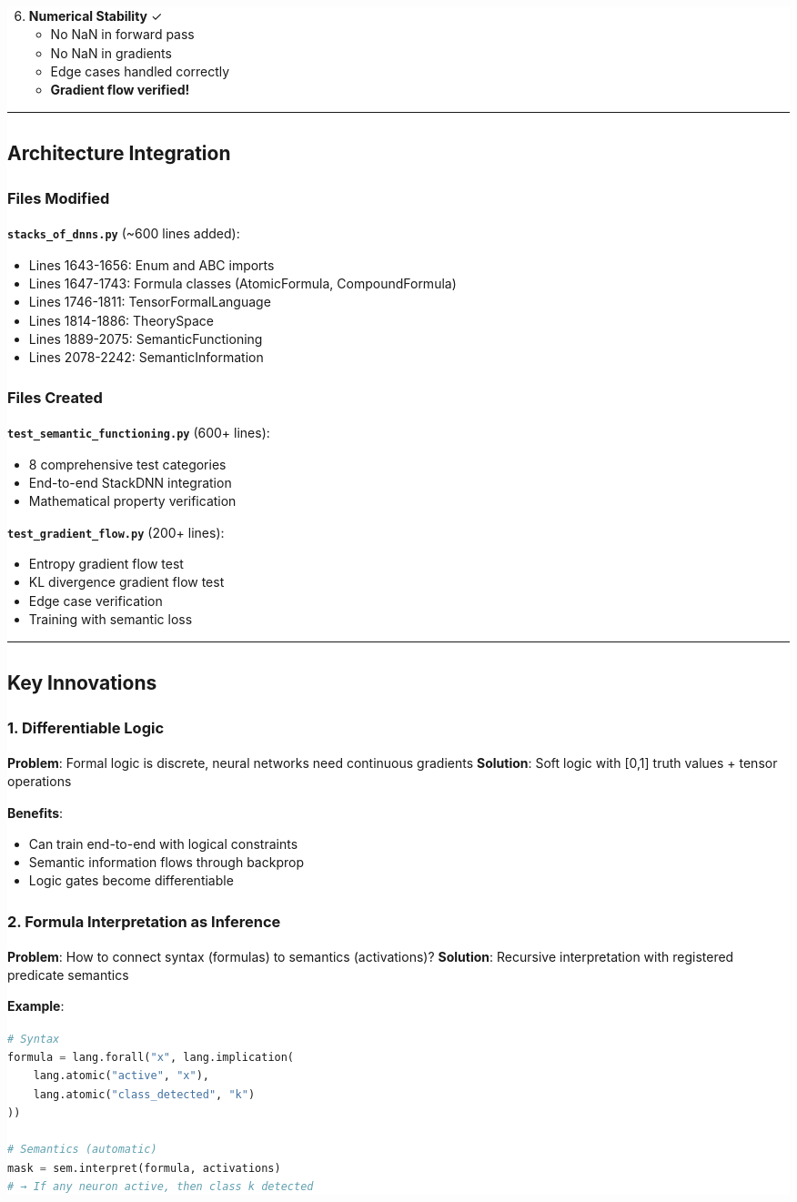 6. **Numerical Stability** ✓
   - No NaN in forward pass
   - No NaN in gradients
   - Edge cases handled correctly
   - **Gradient flow verified!**

---

## Architecture Integration

### Files Modified

**`stacks_of_dnns.py`** (~600 lines added):
- Lines 1643-1656: Enum and ABC imports
- Lines 1647-1743: Formula classes (AtomicFormula, CompoundFormula)
- Lines 1746-1811: TensorFormalLanguage
- Lines 1814-1886: TheorySpace
- Lines 1889-2075: SemanticFunctioning
- Lines 2078-2242: SemanticInformation

### Files Created

**`test_semantic_functioning.py`** (600+ lines):
- 8 comprehensive test categories
- End-to-end StackDNN integration
- Mathematical property verification

**`test_gradient_flow.py`** (200+ lines):
- Entropy gradient flow test
- KL divergence gradient flow test
- Edge case verification
- Training with semantic loss

---

## Key Innovations

### 1. Differentiable Logic
**Problem**: Formal logic is discrete, neural networks need continuous gradients
**Solution**: Soft logic with [0,1] truth values + tensor operations

**Benefits**:
- Can train end-to-end with logical constraints
- Semantic information flows through backprop
- Logic gates become differentiable

### 2. Formula Interpretation as Inference
**Problem**: How to connect syntax (formulas) to semantics (activations)?
**Solution**: Recursive interpretation with registered predicate semantics

**Example**:
```python
# Syntax
formula = lang.forall("x", lang.implication(
    lang.atomic("active", "x"),
    lang.atomic("class_detected", "k")
))

# Semantics (automatic)
mask = sem.interpret(formula, activations)
# → If any neuron active, then class k detected
```
